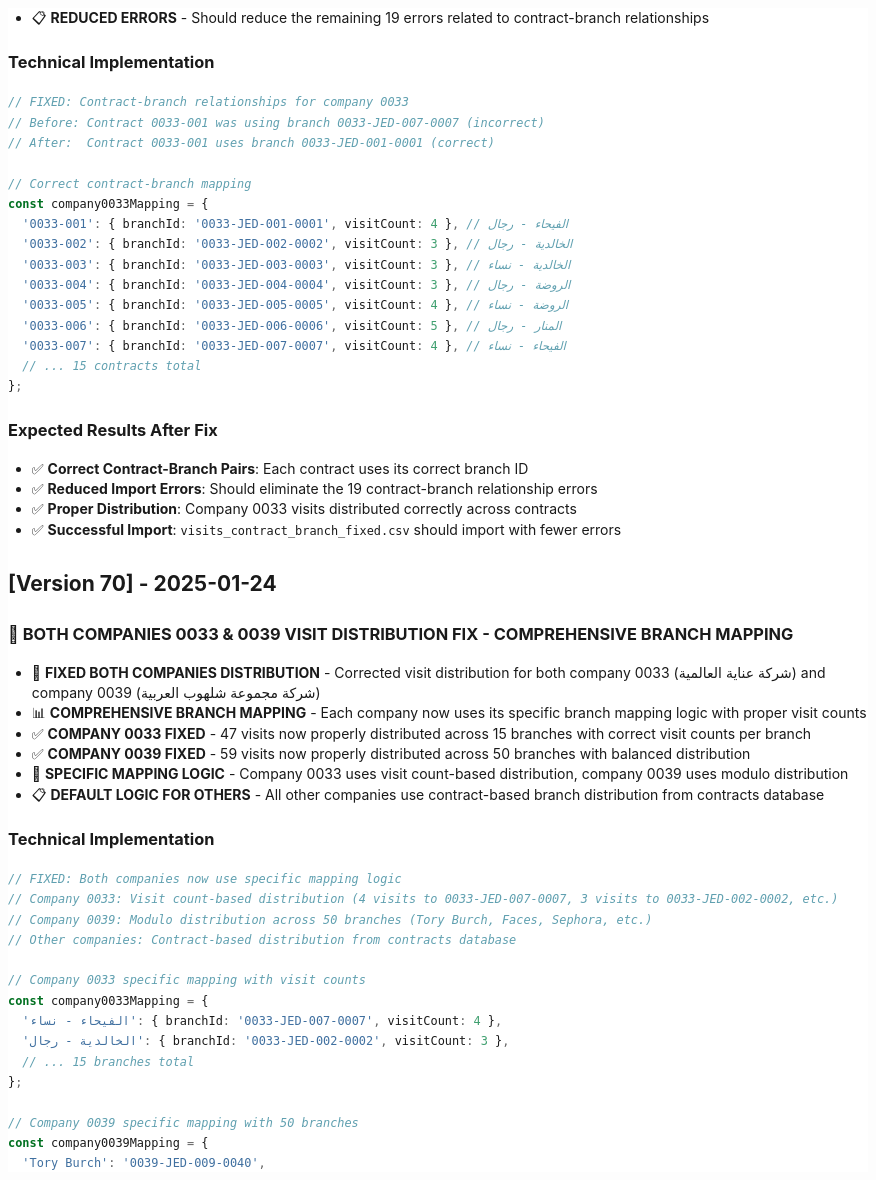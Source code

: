 - 📋 **REDUCED ERRORS** - Should reduce the remaining 19 errors related to contract-branch relationships

### Technical Implementation
```typescript
// FIXED: Contract-branch relationships for company 0033
// Before: Contract 0033-001 was using branch 0033-JED-007-0007 (incorrect)
// After:  Contract 0033-001 uses branch 0033-JED-001-0001 (correct)

// Correct contract-branch mapping
const company0033Mapping = {
  '0033-001': { branchId: '0033-JED-001-0001', visitCount: 4 }, // الفيحاء - رجال
  '0033-002': { branchId: '0033-JED-002-0002', visitCount: 3 }, // الخالدية - رجال
  '0033-003': { branchId: '0033-JED-003-0003', visitCount: 3 }, // الخالدية - نساء
  '0033-004': { branchId: '0033-JED-004-0004', visitCount: 3 }, // الروضة - رجال
  '0033-005': { branchId: '0033-JED-005-0005', visitCount: 4 }, // الروضة - نساء
  '0033-006': { branchId: '0033-JED-006-0006', visitCount: 5 }, // المنار - رجال
  '0033-007': { branchId: '0033-JED-007-0007', visitCount: 4 }, // الفيحاء - نساء
  // ... 15 contracts total
};
```

### Expected Results After Fix
- ✅ **Correct Contract-Branch Pairs**: Each contract uses its correct branch ID
- ✅ **Reduced Import Errors**: Should eliminate the 19 contract-branch relationship errors
- ✅ **Proper Distribution**: Company 0033 visits distributed correctly across contracts
- ✅ **Successful Import**: `visits_contract_branch_fixed.csv` should import with fewer errors

## [Version 70] - 2025-01-24
### 🐛 **BOTH COMPANIES 0033 & 0039 VISIT DISTRIBUTION FIX - COMPREHENSIVE BRANCH MAPPING**
- 🔧 **FIXED BOTH COMPANIES DISTRIBUTION** - Corrected visit distribution for both company 0033 (شركة عناية العالمية) and company 0039 (شركة مجموعة شلهوب العربية)
- 📊 **COMPREHENSIVE BRANCH MAPPING** - Each company now uses its specific branch mapping logic with proper visit counts
- ✅ **COMPANY 0033 FIXED** - 47 visits now properly distributed across 15 branches with correct visit counts per branch
- ✅ **COMPANY 0039 FIXED** - 59 visits now properly distributed across 50 branches with balanced distribution
- 🎯 **SPECIFIC MAPPING LOGIC** - Company 0033 uses visit count-based distribution, company 0039 uses modulo distribution
- 📋 **DEFAULT LOGIC FOR OTHERS** - All other companies use contract-based branch distribution from contracts database

### Technical Implementation
```typescript
// FIXED: Both companies now use specific mapping logic
// Company 0033: Visit count-based distribution (4 visits to 0033-JED-007-0007, 3 visits to 0033-JED-002-0002, etc.)
// Company 0039: Modulo distribution across 50 branches (Tory Burch, Faces, Sephora, etc.)
// Other companies: Contract-based distribution from contracts database

// Company 0033 specific mapping with visit counts
const company0033Mapping = {
  'الفيحاء - نساء': { branchId: '0033-JED-007-0007', visitCount: 4 },
  'الخالدية - رجال': { branchId: '0033-JED-002-0002', visitCount: 3 },
  // ... 15 branches total
};

// Company 0039 specific mapping with 50 branches
const company0039Mapping = {
  'Tory Burch': '0039-JED-009-0040',
```